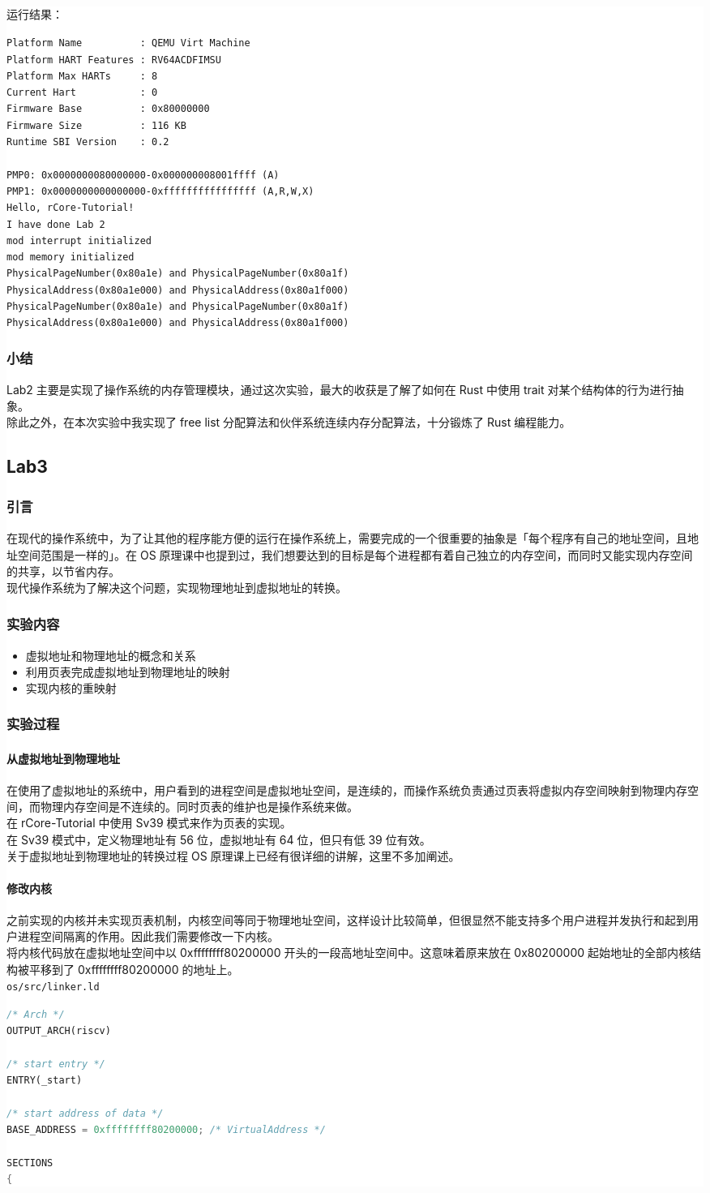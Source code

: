 ```Rust
```
运行结果：  
```
Platform Name          : QEMU Virt Machine
Platform HART Features : RV64ACDFIMSU
Platform Max HARTs     : 8
Current Hart           : 0
Firmware Base          : 0x80000000
Firmware Size          : 116 KB
Runtime SBI Version    : 0.2

PMP0: 0x0000000080000000-0x000000008001ffff (A)
PMP1: 0x0000000000000000-0xffffffffffffffff (A,R,W,X)
Hello, rCore-Tutorial!
I have done Lab 2
mod interrupt initialized
mod memory initialized
PhysicalPageNumber(0x80a1e) and PhysicalPageNumber(0x80a1f)
PhysicalAddress(0x80a1e000) and PhysicalAddress(0x80a1f000)
PhysicalPageNumber(0x80a1e) and PhysicalPageNumber(0x80a1f)
PhysicalAddress(0x80a1e000) and PhysicalAddress(0x80a1f000)

```
### 小结
Lab2 主要是实现了操作系统的内存管理模块，通过这次实验，最大的收获是了解了如何在 Rust 中使用 trait 对某个结构体的行为进行抽象。  
除此之外，在本次实验中我实现了 free list 分配算法和伙伴系统连续内存分配算法，十分锻炼了 Rust 编程能力。  
<span id="lab3"></span>
## Lab3
### 引言
在现代的操作系统中，为了让其他的程序能方便的运行在操作系统上，需要完成的一个很重要的抽象是「每个程序有自己的地址空间，且地址空间范围是一样的」。在 OS 原理课中也提到过，我们想要达到的目标是每个进程都有着自己独立的内存空间，而同时又能实现内存空间的共享，以节省内存。  
现代操作系统为了解决这个问题，实现物理地址到虚拟地址的转换。  
### 实验内容
+ 虚拟地址和物理地址的概念和关系
+ 利用页表完成虚拟地址到物理地址的映射
+ 实现内核的重映射
### 实验过程
#### 从虚拟地址到物理地址
在使用了虚拟地址的系统中，用户看到的进程空间是虚拟地址空间，是连续的，而操作系统负责通过页表将虚拟内存空间映射到物理内存空间，而物理内存空间是不连续的。同时页表的维护也是操作系统来做。  
在 rCore-Tutorial 中使用 Sv39 模式来作为页表的实现。  
在 Sv39 模式中，定义物理地址有 56 位，虚拟地址有 64 位，但只有低 39 位有效。  
关于虚拟地址到物理地址的转换过程 OS 原理课上已经有很详细的讲解，这里不多加阐述。  
#### 修改内核
之前实现的内核并未实现页表机制，内核空间等同于物理地址空间，这样设计比较简单，但很显然不能支持多个用户进程并发执行和起到用户进程空间隔离的作用。因此我们需要修改一下内核。  
将内核代码放在虚拟地址空间中以 0xffffffff80200000 开头的一段高地址空间中。这意味着原来放在 0x80200000 起始地址的全部内核结构被平移到了 0xffffffff80200000 的地址上。  
` os/src/linker.ld `  
```Rust
/* Arch */
OUTPUT_ARCH(riscv)

/* start entry */
ENTRY(_start)

/* start address of data */
BASE_ADDRESS = 0xffffffff80200000; /* VirtualAddress */

SECTIONS
{
```